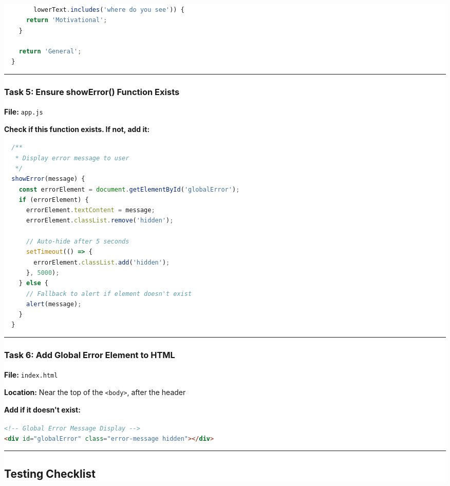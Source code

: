 ```javascript
        lowerText.includes('where do you see')) {
      return 'Motivational';
    }
    
    return 'General';
  }
```

---

### Task 5: Ensure showError() Function Exists

**File:** `app.js`

**Check if this function exists. If not, add it:**

```javascript
  /**
   * Display error message to user
   */
  showError(message) {
    const errorElement = document.getElementById('globalError');
    if (errorElement) {
      errorElement.textContent = message;
      errorElement.classList.remove('hidden');

      // Auto-hide after 5 seconds
      setTimeout(() => {
        errorElement.classList.add('hidden');
      }, 5000);
    } else {
      // Fallback to alert if element doesn't exist
      alert(message);
    }
  }
```

---

### Task 6: Add Global Error Element to HTML

**File:** `index.html`

**Location:** Near the top of the `<body>`, after the header

**Add if it doesn't exist:**

```html
<!-- Global Error Message Display -->
<div id="globalError" class="error-message hidden"></div>
```

---

## Testing Checklist
